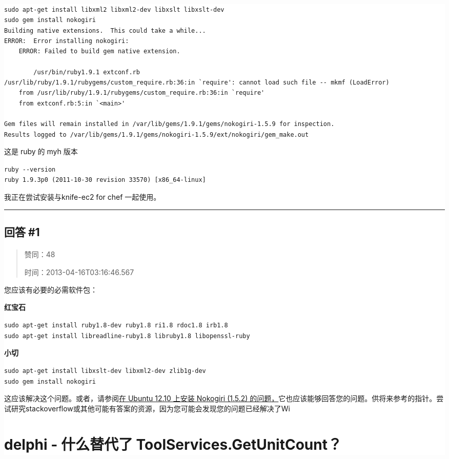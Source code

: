 ```
sudo apt-get install libxml2 libxml2-dev libxslt libxslt-dev
sudo gem install nokogiri
Building native extensions.  This could take a while...
ERROR:  Error installing nokogiri:
    ERROR: Failed to build gem native extension.

        /usr/bin/ruby1.9.1 extconf.rb
/usr/lib/ruby/1.9.1/rubygems/custom_require.rb:36:in `require': cannot load such file -- mkmf (LoadError)
    from /usr/lib/ruby/1.9.1/rubygems/custom_require.rb:36:in `require'
    from extconf.rb:5:in `<main>'

Gem files will remain installed in /var/lib/gems/1.9.1/gems/nokogiri-1.5.9 for inspection.
Results logged to /var/lib/gems/1.9.1/gems/nokogiri-1.5.9/ext/nokogiri/gem_make.out 
```

这是 ruby​​ 的 myh 版本

```
ruby --version
ruby 1.9.3p0 (2011-10-30 revision 33570) [x86_64-linux] 
```

我正在尝试安装与knife-ec2 for chef 一起使用。

* * *

## 回答 #1

> 赞同：48
> 
> 时间：2013-04-16T03:16:46.567

您应该有必要的必需软件包：

**红宝石**

```
sudo apt-get install ruby1.8-dev ruby1.8 ri1.8 rdoc1.8 irb1.8
sudo apt-get install libreadline-ruby1.8 libruby1.8 libopenssl-ruby 
```

**小切**

```
sudo apt-get install libxslt-dev libxml2-dev zlib1g-dev
sudo gem install nokogiri 
```

这应该解决这个问题。或者，请参阅[在 Ubuntu 12.10 上安装 Nokogiri (1.5.2) 的问题，](https://stackoverflow.com/questions/8003523/error-installing-nokogiri-1-5-0-with-rails-3-1-0-and-ubuntu)它也应该能够回答您的问题。供将来参考的指针。尝试研究stackoverflow或其他可能有答案的资源，因为您可能会发现您的问题已经解决了Wi

# delphi - 什么替代了 ToolServices.GetUnitCount？
